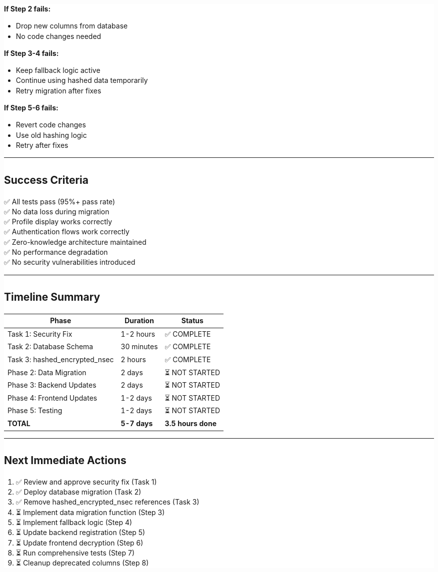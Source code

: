 **If Step 2 fails:**
- Drop new columns from database
- No code changes needed

**If Step 3-4 fails:**
- Keep fallback logic active
- Continue using hashed data temporarily
- Retry migration after fixes

**If Step 5-6 fails:**
- Revert code changes
- Use old hashing logic
- Retry after fixes

---

## Success Criteria

✅ All tests pass (95%+ pass rate)  
✅ No data loss during migration  
✅ Profile display works correctly  
✅ Authentication flows work correctly  
✅ Zero-knowledge architecture maintained  
✅ No performance degradation  
✅ No security vulnerabilities introduced  

---

## Timeline Summary

| Phase | Duration | Status |
|-------|----------|--------|
| Task 1: Security Fix | 1-2 hours | ✅ COMPLETE |
| Task 2: Database Schema | 30 minutes | ✅ COMPLETE |
| Task 3: hashed_encrypted_nsec | 2 hours | ✅ COMPLETE |
| Phase 2: Data Migration | 2 days | ⏳ NOT STARTED |
| Phase 3: Backend Updates | 2 days | ⏳ NOT STARTED |
| Phase 4: Frontend Updates | 1-2 days | ⏳ NOT STARTED |
| Phase 5: Testing | 1-2 days | ⏳ NOT STARTED |
| **TOTAL** | **5-7 days** | **3.5 hours done** |

---

## Next Immediate Actions

1. ✅ Review and approve security fix (Task 1)
2. ✅ Deploy database migration (Task 2)
3. ✅ Remove hashed_encrypted_nsec references (Task 3)
4. ⏳ Implement data migration function (Step 3)
5. ⏳ Implement fallback logic (Step 4)
6. ⏳ Update backend registration (Step 5)
7. ⏳ Update frontend decryption (Step 6)
8. ⏳ Run comprehensive tests (Step 7)
9. ⏳ Cleanup deprecated columns (Step 8)


